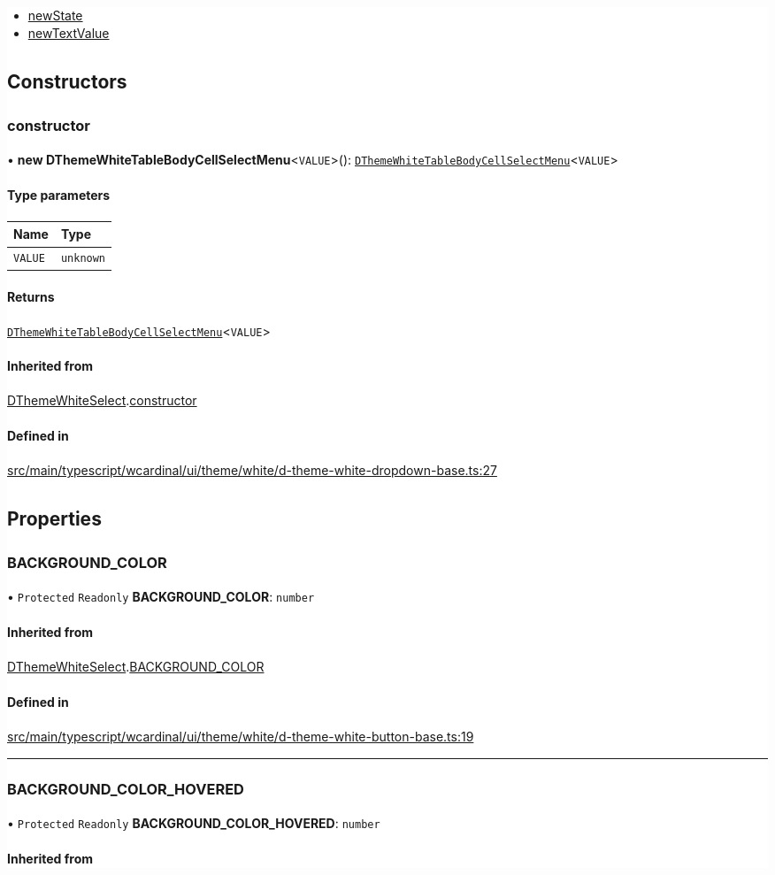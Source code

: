 - [newState](DThemeWhiteTableBodyCellSelectMenu.md#newstate)
- [newTextValue](DThemeWhiteTableBodyCellSelectMenu.md#newtextvalue)

## Constructors

### constructor

• **new DThemeWhiteTableBodyCellSelectMenu**\<`VALUE`\>(): [`DThemeWhiteTableBodyCellSelectMenu`](DThemeWhiteTableBodyCellSelectMenu.md)\<`VALUE`\>

#### Type parameters

| Name | Type |
| :------ | :------ |
| `VALUE` | `unknown` |

#### Returns

[`DThemeWhiteTableBodyCellSelectMenu`](DThemeWhiteTableBodyCellSelectMenu.md)\<`VALUE`\>

#### Inherited from

[DThemeWhiteSelect](DThemeWhiteSelect.md).[constructor](DThemeWhiteSelect.md#constructor)

#### Defined in

[src/main/typescript/wcardinal/ui/theme/white/d-theme-white-dropdown-base.ts:27](https://github.com/winter-cardinal/winter-cardinal-ui/blob/v0.442.0/src/main/typescript/wcardinal/ui/theme/white/d-theme-white-dropdown-base.ts#L27)

## Properties

### BACKGROUND\_COLOR

• `Protected` `Readonly` **BACKGROUND\_COLOR**: `number`

#### Inherited from

[DThemeWhiteSelect](DThemeWhiteSelect.md).[BACKGROUND_COLOR](DThemeWhiteSelect.md#background_color)

#### Defined in

[src/main/typescript/wcardinal/ui/theme/white/d-theme-white-button-base.ts:19](https://github.com/winter-cardinal/winter-cardinal-ui/blob/v0.442.0/src/main/typescript/wcardinal/ui/theme/white/d-theme-white-button-base.ts#L19)

___

### BACKGROUND\_COLOR\_HOVERED

• `Protected` `Readonly` **BACKGROUND\_COLOR\_HOVERED**: `number`

#### Inherited from
